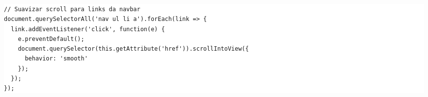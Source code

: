     // Suavizar scroll para links da navbar
    document.querySelectorAll('nav ul li a').forEach(link => {
      link.addEventListener('click', function(e) {
        e.preventDefault();
        document.querySelector(this.getAttribute('href')).scrollIntoView({
          behavior: 'smooth'
        });
      });
    });
  </script>
</body>
</html>
